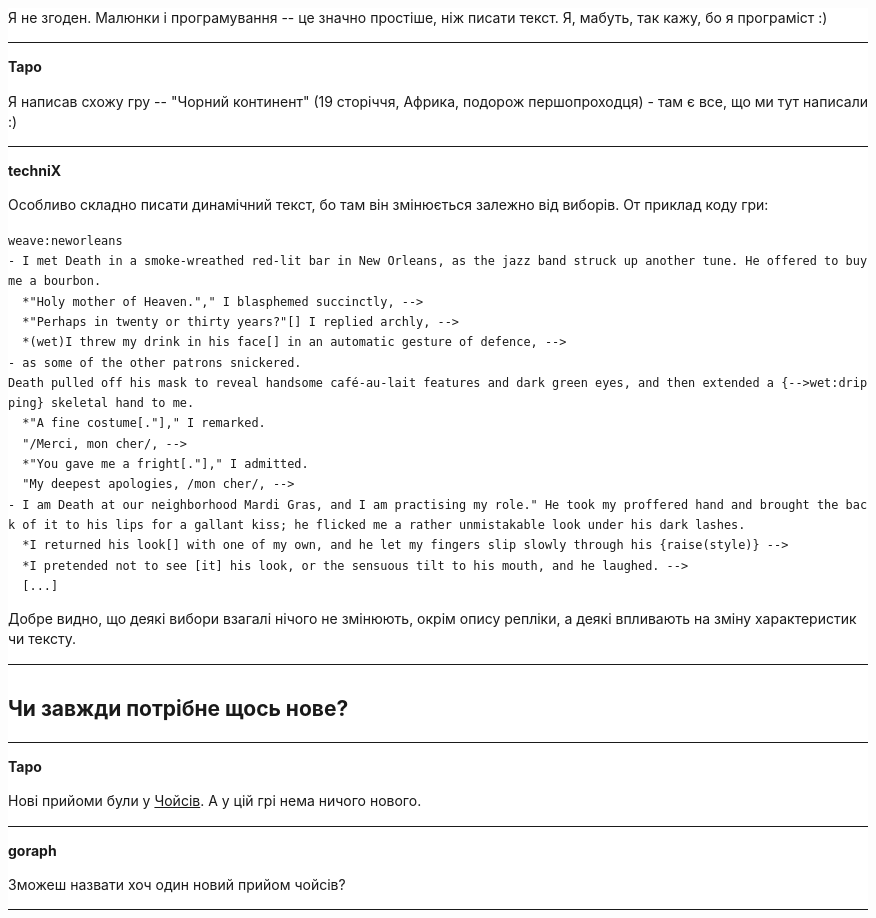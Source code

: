 Я не згоден. Малюнки і програмування -- це значно простіше, ніж писати текст. Я, мабуть, так кажу, бо я програміст :)

---
**Таро**

Я написав схожу гру -- "Чорний континент" (19 сторіччя, Африка, подорож першопроходця) - там є все, що ми тут написали :)

---
**techniX**

Особливо складно писати динамічний текст, бо там він змінюється залежно від виборів. От приклад коду гри:

```
weave:neworleans
- I met Death in a smoke-wreathed red-lit bar in New Orleans, as the jazz band struck up another tune. He offered to buy me a bourbon.
  *"Holy mother of Heaven."," I blasphemed succinctly, -->
  *"Perhaps in twenty or thirty years?"[] I replied archly, -->
  *(wet)I threw my drink in his face[] in an automatic gesture of defence, -->
- as some of the other patrons snickered.
Death pulled off his mask to reveal handsome café-au-lait features and dark green eyes, and then extended a {-->wet:dripping} skeletal hand to me.
  *"A fine costume[."]," I remarked.
  "/Merci, mon cher/, -->
  *"You gave me a fright[."]," I admitted.
  "My deepest apologies, /mon cher/, -->
- I am Death at our neighborhood Mardi Gras, and I am practising my role." He took my proffered hand and brought the back of it to his lips for a gallant kiss; he flicked me a rather unmistakable look under his dark lashes.
  *I returned his look[] with one of my own, and he let my fingers slip slowly through his {raise(style)} -->
  *I pretended not to see [it] his look, or the sensuous tilt to his mouth, and he laughed. -->
  [...]
```

Добре видно, що деякі вибори взагалі нічого не змінюють, окрім опису репліки, а деякі впливають на зміну характеристик чи тексту.


---
## Чи завжди потрібне щось нове?

---
**Таро**

Нові прийоми були у [Чойсів](https://www.choiceofgames.com/). А у цій грі нема ничого нового.

---
**goraph**

Зможеш назвати хоч один новий прийом чойсів?

---